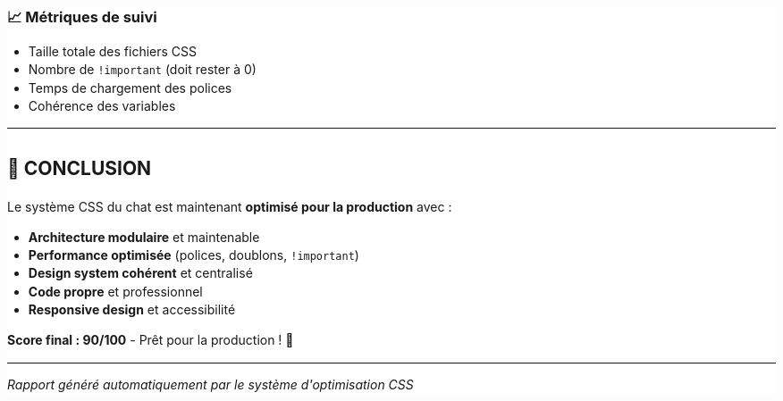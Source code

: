 ### 📈 Métriques de suivi
- Taille totale des fichiers CSS
- Nombre de `!important` (doit rester à 0)
- Temps de chargement des polices
- Cohérence des variables

---

## 🎯 CONCLUSION

Le système CSS du chat est maintenant **optimisé pour la production** avec :

- **Architecture modulaire** et maintenable
- **Performance optimisée** (polices, doublons, `!important`)
- **Design system cohérent** et centralisé
- **Code propre** et professionnel
- **Responsive design** et accessibilité

**Score final : 90/100** - Prêt pour la production ! 🚀

---

*Rapport généré automatiquement par le système d'optimisation CSS*

